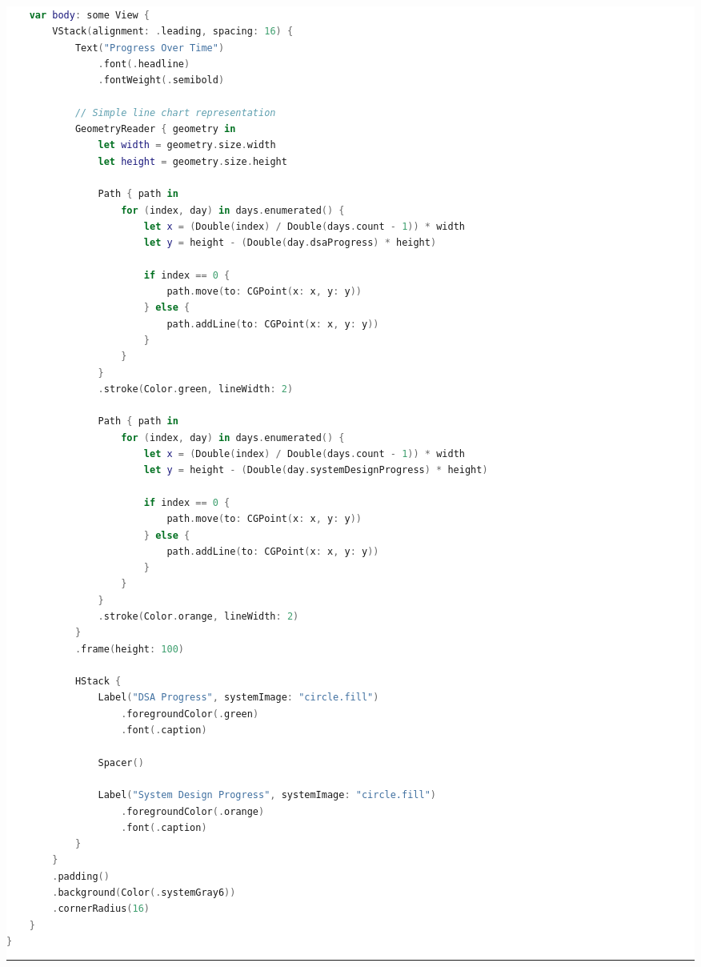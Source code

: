 ```swift
    var body: some View {
        VStack(alignment: .leading, spacing: 16) {
            Text("Progress Over Time")
                .font(.headline)
                .fontWeight(.semibold)
            
            // Simple line chart representation
            GeometryReader { geometry in
                let width = geometry.size.width
                let height = geometry.size.height
                
                Path { path in
                    for (index, day) in days.enumerated() {
                        let x = (Double(index) / Double(days.count - 1)) * width
                        let y = height - (Double(day.dsaProgress) * height)
                        
                        if index == 0 {
                            path.move(to: CGPoint(x: x, y: y))
                        } else {
                            path.addLine(to: CGPoint(x: x, y: y))
                        }
                    }
                }
                .stroke(Color.green, lineWidth: 2)
                
                Path { path in
                    for (index, day) in days.enumerated() {
                        let x = (Double(index) / Double(days.count - 1)) * width
                        let y = height - (Double(day.systemDesignProgress) * height)
                        
                        if index == 0 {
                            path.move(to: CGPoint(x: x, y: y))
                        } else {
                            path.addLine(to: CGPoint(x: x, y: y))
                        }
                    }
                }
                .stroke(Color.orange, lineWidth: 2)
            }
            .frame(height: 100)
            
            HStack {
                Label("DSA Progress", systemImage: "circle.fill")
                    .foregroundColor(.green)
                    .font(.caption)
                
                Spacer()
                
                Label("System Design Progress", systemImage: "circle.fill")
                    .foregroundColor(.orange)
                    .font(.caption)
            }
        }
        .padding()
        .background(Color(.systemGray6))
        .cornerRadius(16)
    }
}
```

---